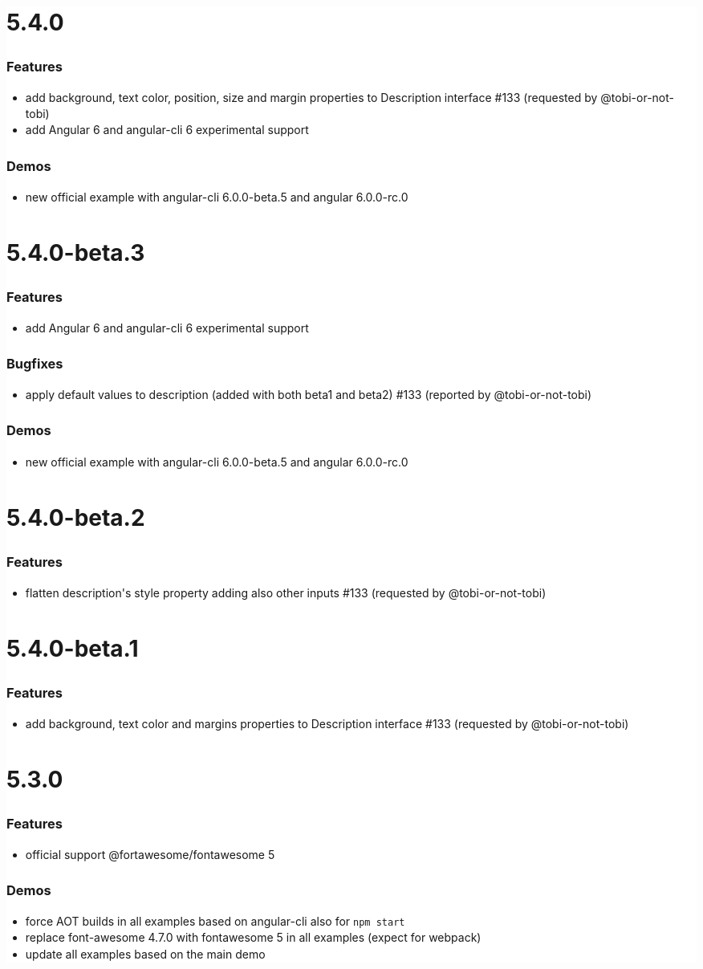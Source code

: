 
# 5.4.0
### Features
- add background, text color, position, size and margin properties to Description interface #133 (requested by @tobi-or-not-tobi)
- add Angular 6 and angular-cli 6 experimental support

### Demos
- new official example with angular-cli 6.0.0-beta.5 and angular 6.0.0-rc.0


# 5.4.0-beta.3
### Features
- add Angular 6 and angular-cli 6 experimental support

### Bugfixes
- apply default values to description (added with both beta1 and beta2) #133 (reported by @tobi-or-not-tobi)

### Demos
- new official example with angular-cli 6.0.0-beta.5 and angular 6.0.0-rc.0


# 5.4.0-beta.2
### Features
- flatten description's style property adding also other inputs #133 (requested by @tobi-or-not-tobi)


# 5.4.0-beta.1
### Features
- add background, text color and margins properties to Description interface #133 (requested by @tobi-or-not-tobi)


# 5.3.0
### Features
- official support @fortawesome/fontawesome 5

### Demos
- force AOT builds in all examples based on angular-cli also for `npm start`
- replace font-awesome 4.7.0 with fontawesome 5 in all examples (expect for webpack)
- update all examples based on the main demo
